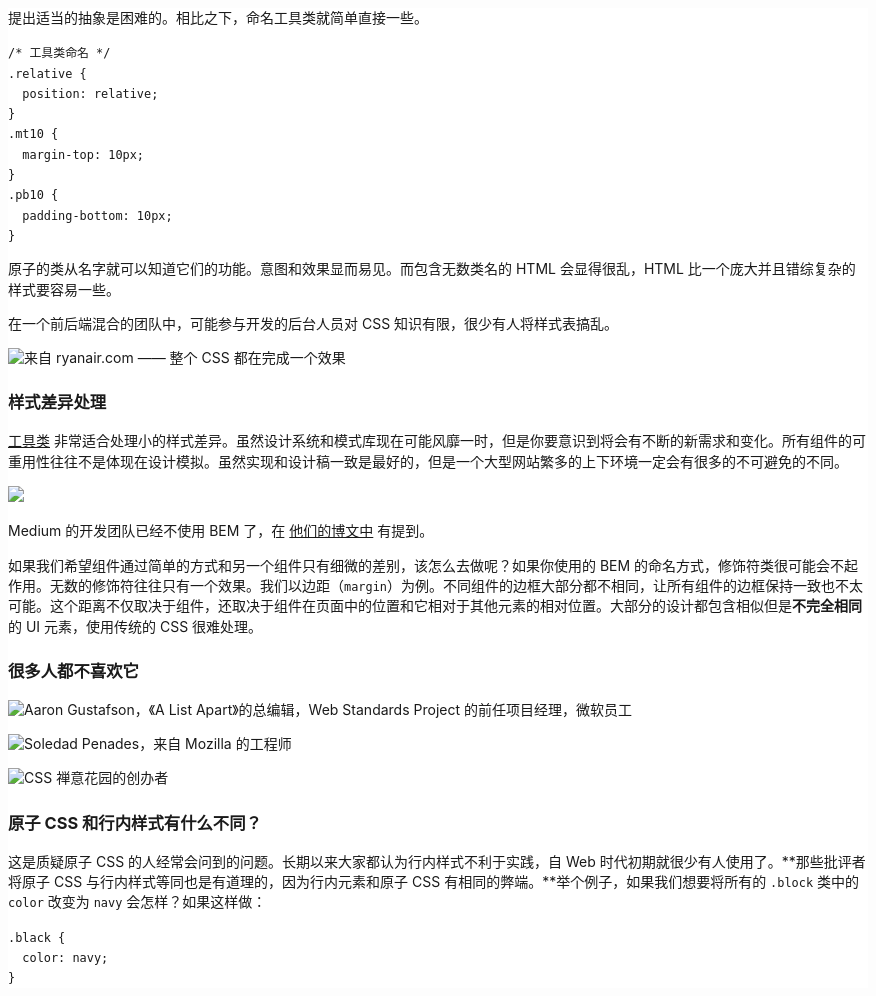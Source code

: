 提出适当的抽象是困难的。相比之下，命名工具类就简单直接一些。

```
/* 工具类命名 */
.relative {
  position: relative;
}
.mt10 {
  margin-top: 10px;
}
.pb10 {
  padding-bottom: 10px;
}
```
原子的类从名字就可以知道它们的功能。意图和效果显而易见。而包含无数类名的 HTML 会显得很乱，HTML 比一个庞大并且错综复杂的样式要容易一些。

在一个前后端混合的团队中，可能参与开发的后台人员对 CSS 知识有限，很少有人将样式表搞乱。

![来自 ryanair.com —— 整个 CSS 都在完成一个效果](https://user-gold-cdn.xitu.io/2017/12/27/16097ca219d3e183?w=2200&h=1468&f=png&s=695543)


### 样式差异处理
[工具类](https://css-tricks.com/need-css-utility-library/) 非常适合处理小的样式差异。虽然设计系统和模式库现在可能风靡一时，但是你要意识到将会有不断的新需求和变化。所有组件的可重用性往往不是体现在设计模拟。虽然实现和设计稿一致是最好的，但是一个大型网站繁多的上下环境一定会有很多的不可避免的不同。

![](https://user-gold-cdn.xitu.io/2017/12/27/16097ca21571e614?w=1214&h=896&f=png&s=176533)

Medium 的开发团队已经不使用 BEM 了，在 [他们的博文中](https://medium.engineering/simple-style-sheets-c3b588867899) 有提到。

如果我们希望组件通过简单的方式和另一个组件只有细微的差别，该怎么去做呢？如果你使用的 BEM 的命名方式，修饰符类很可能会不起作用。无数的修饰符往往只有一个效果。我们以边距（`margin`）为例。不同组件的边框大部分都不相同，让所有组件的边框保持一致也不太可能。这个距离不仅取决于组件，还取决于组件在页面中的位置和它相对于其他元素的相对位置。大部分的设计都包含相似但是**不完全相同**的 UI 元素，使用传统的 CSS 很难处理。

### 很多人都不喜欢它

![Aaron Gustafson，《A List Apart》的总编辑，Web Standards Project 的前任项目经理，微软员工](https://user-gold-cdn.xitu.io/2017/12/27/16097ca219a3672c?w=1225&h=586&f=png&s=120545)


![Soledad Penades，来自 Mozilla 的工程师](https://user-gold-cdn.xitu.io/2017/12/27/16097ca219c29083?w=1290&h=414&f=png&s=97739)


![CSS 禅意花园的创办者](https://user-gold-cdn.xitu.io/2017/12/27/16097ca2155d7bc9?w=1202&h=497&f=png&s=106809)


### 原子 CSS 和行内样式有什么不同？
这是质疑原子 CSS 的人经常会问到的问题。长期以来大家都认为行内样式不利于实践，自 Web 时代初期就很少有人使用了。**那些批评者将原子 CSS 与行内样式等同也是有道理的，因为行内元素和原子 CSS 有相同的弊端。**举个例子，如果我们想要将所有的 `.block` 类中的 `color` 改变为 `navy` 会怎样？如果这样做：

```
.black {
  color: navy;
}
```
